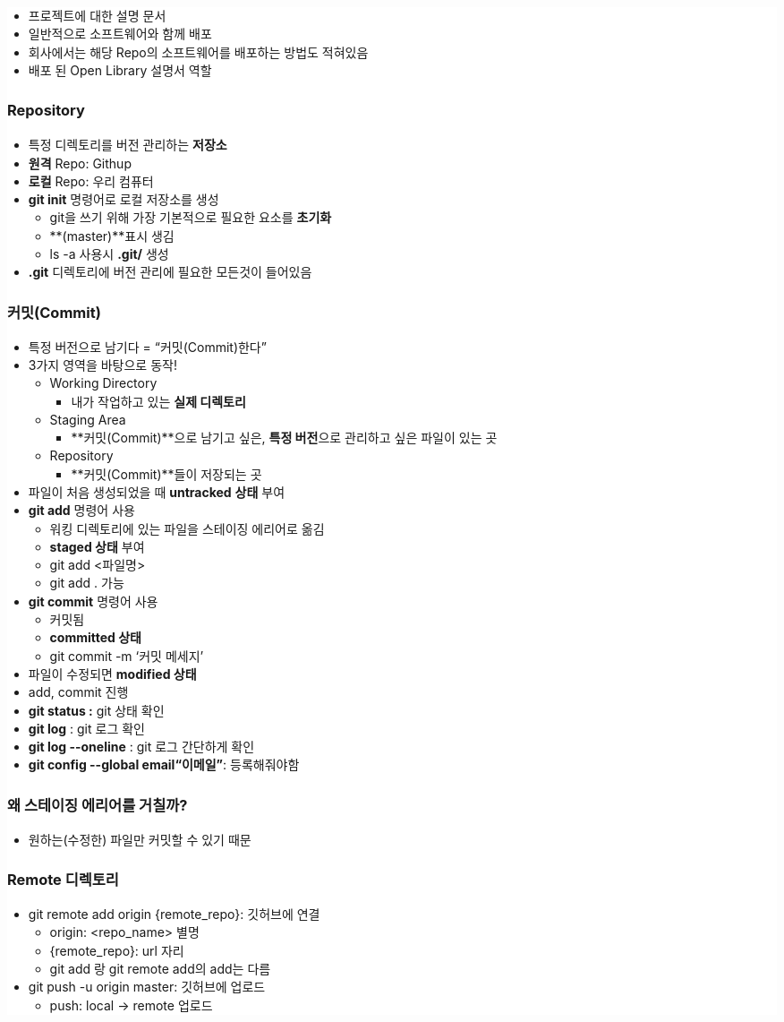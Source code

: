 - 프로젝트에 대한 설명 문서
- 일반적으로 소프트웨어와 함께 배포
- 회사에서는 해당 Repo의 소프트웨어를 배포하는 방법도 적혀있음
- 배포 된 Open Library 설명서 역할

### Repository

- 특정 디렉토리를 버전 관리하는 **저장소**
- **원격** Repo: Githup
- **로컬** Repo: 우리 컴퓨터
- **git init** 명령어로 로컬 저장소를 생성
    - git을 쓰기 위해 가장 기본적으로 필요한 요소를 **초기화**
    - **(master)**표시 생김
    - ls -a 사용시 **.git/** 생성
- **.git** 디렉토리에 버전 관리에 필요한 모든것이 들어있음

### 커밋(Commit)

- 특정 버전으로 남기다 = “커밋(Commit)한다”
- 3가지 영역을 바탕으로 동작!
    - Working Directory
        - 내가 작업하고 있는 **실제 디렉토리**
    - Staging Area
        - **커밋(Commit)**으로 남기고 싶은, **특정 버전**으로 관리하고 싶은 파일이 있는 곳
    - Repository
        - **커밋(Commit)**들이 저장되는 곳
- 파일이 처음 생성되었을 때 **untracked** **상태** 부여
- **git add** 명령어 사용
    - 워킹 디렉토리에 있는 파일을 스테이징 에리어로 옮김
    - **staged 상태** 부여
    - git add <파일명>
    - git add . 가능
- **git commit** 명령어 사용
    - 커밋됨
    - **committed 상태**
    - git commit -m ‘커밋 메세지’
- 파일이 수정되면 **modified 상태**
- add, commit 진행
- **git status :** git 상태 확인
- **git log** : git 로그 확인
- **git log --oneline** : git 로그 간단하게 확인
- **git config --global email“이메일”**: 등록해줘야함



### 왜 스테이징 에리어를 거칠까?

- 원하는(수정한) 파일만 커밋할 수 있기 때문



### Remote 디렉토리

- git remote add origin {remote_repo}: 깃허브에 연결
  - origin: <repo_name> 별명
  - {remote_repo}: url 자리
  - git add 랑 git remote add의 add는 다름
- git push -u origin master: 깃허브에 업로드
  - push: local -> remote 업로드
